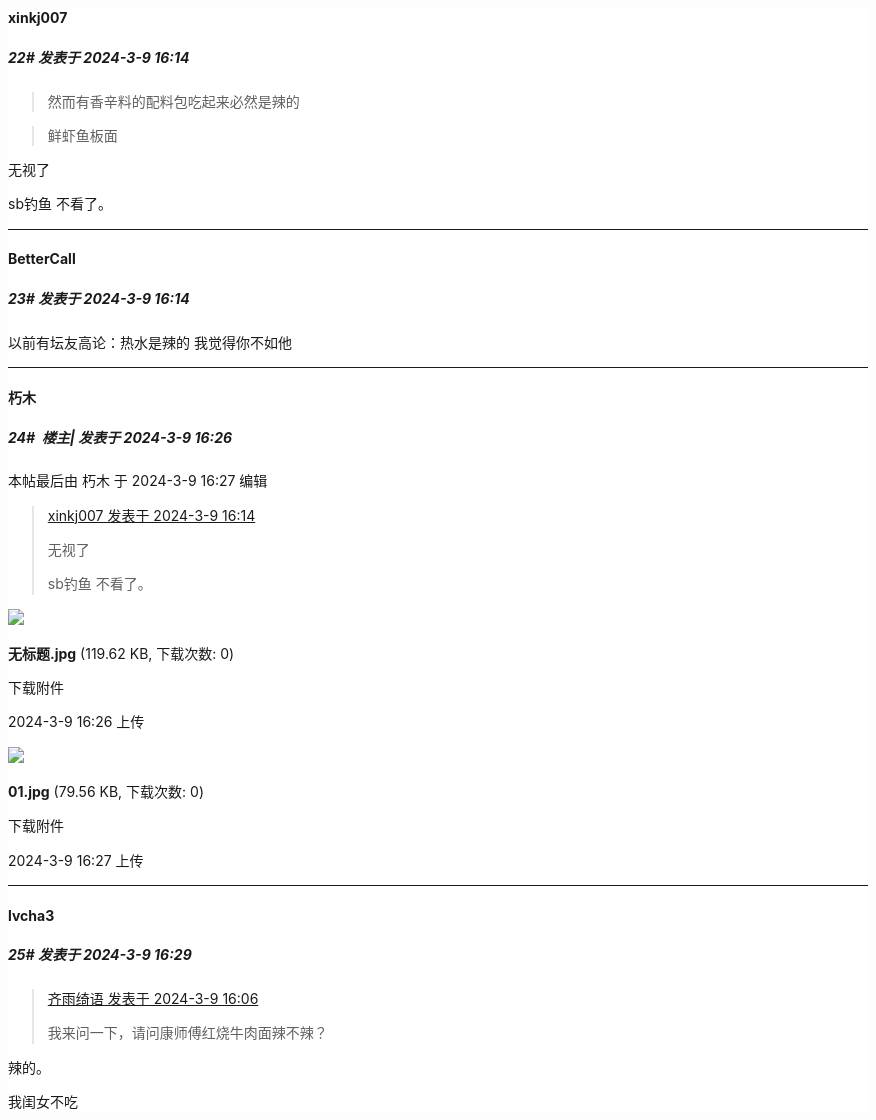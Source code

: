 ####  xinkj007  
##### 22#       发表于 2024-3-9 16:14

<blockquote>然而有香辛料的配料包吃起来必然是辣的</blockquote><blockquote>鲜虾鱼板面</blockquote>
无视了

sb钓鱼 不看了。

*****

####  BetterCall  
##### 23#       发表于 2024-3-9 16:14

以前有坛友高论：热水是辣的 
我觉得你不如他

*****

####  朽木  
##### 24#         楼主| 发表于 2024-3-9 16:26

 本帖最后由 朽木 于 2024-3-9 16:27 编辑 
<blockquote><a href="httphttps://bbs.saraba1st.com/2b/forum.php?mod=redirect&amp;goto=findpost&amp;pid=64199701&amp;ptid=2174804" target="_blank">xinkj007 发表于 2024-3-9 16:14</a>

无视了

sb钓鱼 不看了。</blockquote>

<img src="https://img.saraba1st.com/forum/202403/09/162607kqjddoxmz0mj556d.jpg" referrerpolicy="no-referrer">

<strong>无标题.jpg</strong> (119.62 KB, 下载次数: 0)

下载附件

2024-3-9 16:26 上传

<img src="https://img.saraba1st.com/forum/202403/09/162744ypvnzwsvo6kwybvq.jpg" referrerpolicy="no-referrer">

<strong>01.jpg</strong> (79.56 KB, 下载次数: 0)

下载附件

2024-3-9 16:27 上传

*****

####  lvcha3  
##### 25#       发表于 2024-3-9 16:29

<blockquote><a href="httphttps://bbs.saraba1st.com/2b/forum.php?mod=redirect&amp;goto=findpost&amp;pid=64199638&amp;ptid=2174804" target="_blank">齐雨绮语 发表于 2024-3-9 16:06</a>

我来问一下，请问康师傅红烧牛肉面辣不辣？</blockquote>
辣的。

我闺女不吃
